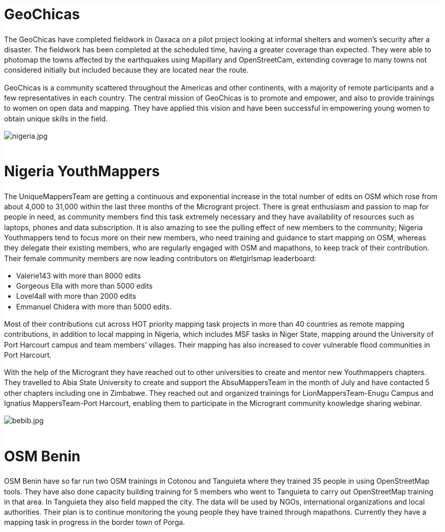 # GeoChicas

The GeoChicas have completed fieldwork in Oaxaca on a pilot project looking at informal shelters and women’s security after a disaster. The fieldwork has been completed at the scheduled time, having a greater coverage than expected. They were able to photomap the towns affected by the earthquakes using Mapillary and OpenStreetCam, extending coverage to many towns not considered initially but included because they are located near the route.  

GeoChicas is a community scattered throughout the Americas and other continents, with a majority of remote participants and a few representatives in each country. The central mission of GeoChicas is to promote and empower, and also to provide trainings to women on open data and mapping. They have applied this vision and have been successful in empowering young women to obtain unique skills in the field.

![nigeria.jpg](/uploads/nigeria.jpg)

# Nigeria YouthMappers

The UniqueMappersTeam are getting a continuous and exponential increase in the total number of edits on OSM which rose from about 4,000 to 31,000 within the last three months of the Microgrant project. There is great enthusiasm and passion to map for people in need, as community members find this task extremely necessary  and they have availability of resources such as  laptops, phones and data subscription. It is also amazing to see the pulling effect of new members to the community; Nigeria Youthmappers tend to focus more on their new members, who need training and guidance to start mapping on OSM, whereas they delegate their existing members, who are regularly engaged with OSM and mapathons, to keep track of their contribution. Their female community members are now leading contributors on #letgirlsmap leaderboard:

- Valerie143 with more than 8000 edits 
- Gorgeous Ella with more than 5000 edits 
- Lovel4all with more than 2000 edits 
- Emmanuel Chidera with more than 5000 edits.

Most of their contributions cut across HOT priority mapping task projects in more than 40 countries as remote mapping contributions, in addition to local mapping in Nigeria, which includes MSF tasks in Niger State, mapping around the University of Port Harcourt campus and team members’ villages. Their mapping has also increased to cover vulnerable flood communities in Port Harcourt.

With the help of the Microgrant they have reached out to other universities to create and mentor new Youthmappers chapters. They travelled to Abia State University to create and support the AbsuMappersTeam in the month of July and have contacted 5 other chapters including one in Zimbabwe. They reached out and organized trainings for LionMappersTeam-Enugu Campus and Ignatius MappersTeam-Port Harcourt, enabling them to participate in the Microgrant community knowledge sharing webinar.

![bebib.jpg](/uploads/bebib.jpg)

# OSM Benin

OSM Benin have so far run two OSM trainings in Cotonou and Tanguieta where they trained 35 people in using OpenStreetMap tools. They have also done capacity building training for 5 members who went to Tanguieta to carry out OpenStreetMap training in that area. In Tanguieta they also field mapped the city. The data will be used by NGOs, international organizations and local authorities. Their plan is to continue monitoring the young people they have trained through mapathons. Currently they have a mapping task in progress in the border town of Porga.
